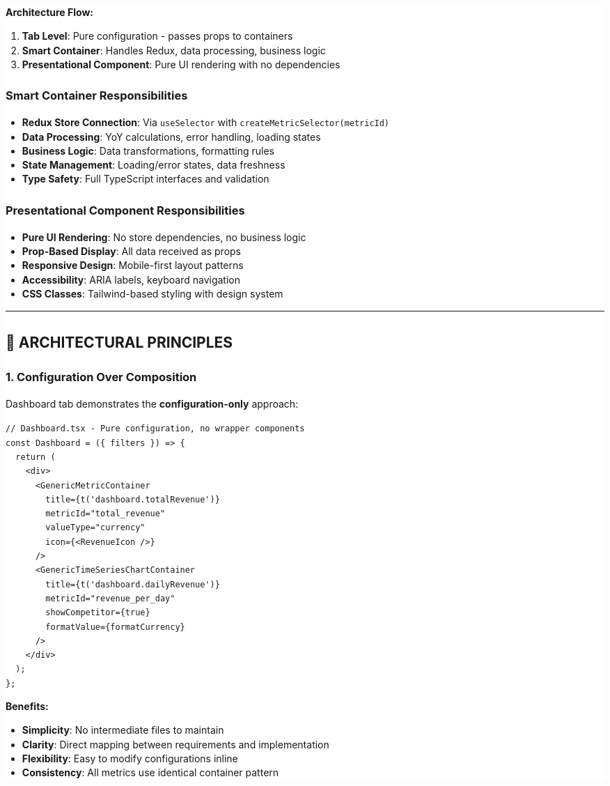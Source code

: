 **Architecture Flow:**
1. **Tab Level**: Pure configuration - passes props to containers
2. **Smart Container**: Handles Redux, data processing, business logic  
3. **Presentational Component**: Pure UI rendering with no dependencies

### **Smart Container Responsibilities**
- **Redux Store Connection**: Via `useSelector` with `createMetricSelector(metricId)`
- **Data Processing**: YoY calculations, error handling, loading states
- **Business Logic**: Data transformations, formatting rules
- **State Management**: Loading/error states, data freshness
- **Type Safety**: Full TypeScript interfaces and validation

### **Presentational Component Responsibilities**
- **Pure UI Rendering**: No store dependencies, no business logic
- **Prop-Based Display**: All data received as props
- **Responsive Design**: Mobile-first layout patterns
- **Accessibility**: ARIA labels, keyboard navigation
- **CSS Classes**: Tailwind-based styling with design system

---

## 📐 ARCHITECTURAL PRINCIPLES

### **1. Configuration Over Composition**

Dashboard tab demonstrates the **configuration-only** approach:

```tsx
// Dashboard.tsx - Pure configuration, no wrapper components
const Dashboard = ({ filters }) => {
  return (
    <div>
      <GenericMetricContainer
        title={t('dashboard.totalRevenue')}
        metricId="total_revenue"
        valueType="currency"
        icon={<RevenueIcon />}
      />
      <GenericTimeSeriesChartContainer
        title={t('dashboard.dailyRevenue')}
        metricId="revenue_per_day"
        showCompetitor={true}
        formatValue={formatCurrency}
      />
    </div>
  );
};
```

**Benefits:**
- **Simplicity**: No intermediate files to maintain
- **Clarity**: Direct mapping between requirements and implementation
- **Flexibility**: Easy to modify configurations inline
- **Consistency**: All metrics use identical container pattern
